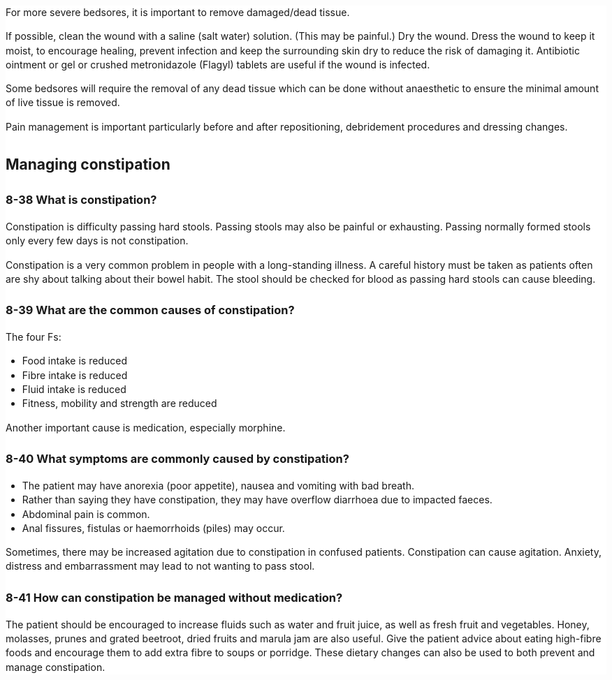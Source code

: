 For more severe bedsores, it is important to remove damaged/dead tissue.

If possible, clean the wound with a saline (salt water) solution. (This may be painful.) Dry the wound. Dress the wound to keep it moist, to encourage healing, prevent infection and keep the surrounding skin dry to reduce the risk of damaging it. Antibiotic ointment or gel or crushed metronidazole (Flagyl) tablets are useful if the wound is infected.

Some bedsores will require the removal of any dead tissue which can be done without anaesthetic to ensure the minimal amount of live tissue is removed.

Pain management is important particularly before and after repositioning, debridement procedures and dressing changes.

## Managing constipation

### 8-38 What is constipation?

Constipation is difficulty passing hard stools. Passing stools may also be painful or exhausting. Passing normally formed stools only every few days is not constipation.

Constipation is a very common problem in people with a long-standing illness. A careful history must be taken as patients often are shy about talking about their bowel habit. The stool should be checked for blood as passing hard stools can cause bleeding.

### 8-39 What are the common causes of constipation?

The four Fs:

*	Food intake is reduced
*	Fibre intake is reduced
*	Fluid intake is reduced
*	Fitness, mobility and strength are reduced

Another important cause is medication, especially morphine.

### 8-40 What symptoms are commonly caused by constipation?

*	The patient may have anorexia (poor appetite), nausea and vomiting with bad breath.
*	Rather than saying they have constipation, they may have overflow diarrhoea due to impacted faeces.
*	Abdominal pain is common.
*	Anal fissures, fistulas or haemorrhoids (piles) may occur.

Sometimes, there may be increased agitation due to constipation in confused patients. Constipation can cause agitation. Anxiety, distress and embarrassment may lead to not wanting to pass stool.

### 8-41 How can constipation be managed without medication?

The patient should be encouraged to increase fluids such as water and fruit juice, as well as fresh fruit and vegetables. Honey, molasses, prunes and grated beetroot, dried fruits and marula jam are also useful. Give the patient advice about eating high-fibre foods and encourage them to add extra fibre to soups or porridge. These dietary changes can also be used to both prevent and manage constipation.
